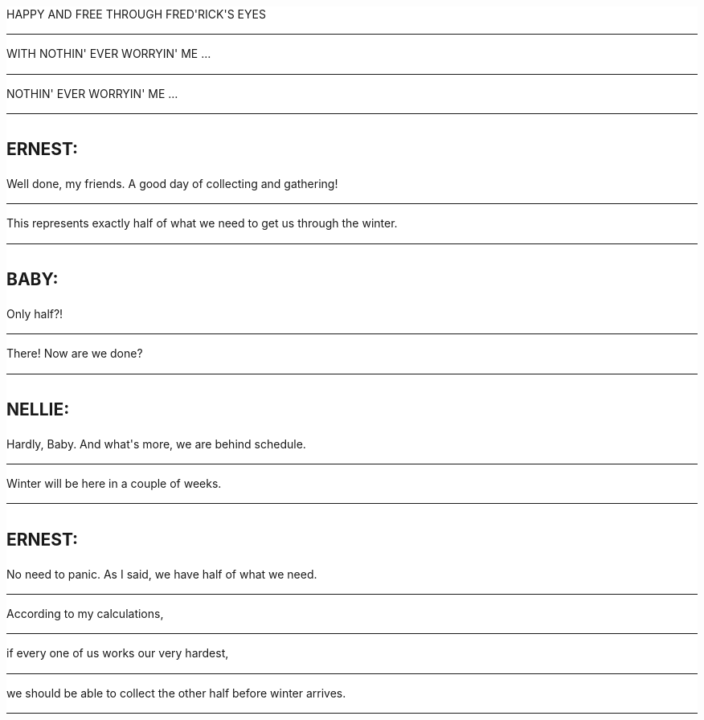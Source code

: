 
HAPPY AND FREE THROUGH FRED'RICK'S EYES

---

WITH NOTHIN' EVER WORRYIN' ME …

---

NOTHIN' EVER WORRYIN' ME …

---

## ERNEST:
Well done, my friends. A good day of collecting and gathering!

---

This represents exactly half of what we need to get us through the winter.

---

## BABY:
Only half?!

---

There! Now are we done?

---

## NELLIE:
Hardly, Baby. And what's more, we are behind schedule.

---

Winter will be here in a couple of weeks.

---

## ERNEST:
No need to panic. As I said, we have half of what we need.

---

According to my calculations,

---

if every one of us works our very hardest,

---

we should be able to collect the other half before winter arrives.

---

